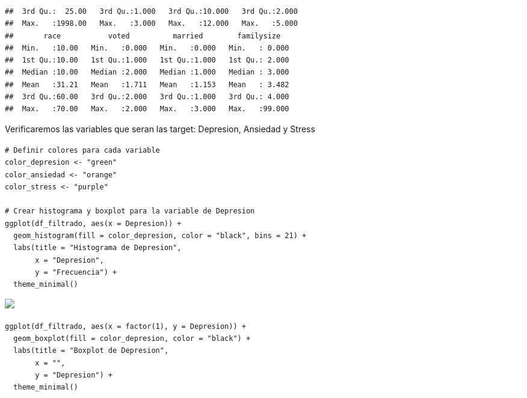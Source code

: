     ##  3rd Qu.:  25.00   3rd Qu.:1.000   3rd Qu.:10.000   3rd Qu.:2.000  
    ##  Max.   :1998.00   Max.   :3.000   Max.   :12.000   Max.   :5.000  
    ##       race           voted          married        familysize    
    ##  Min.   :10.00   Min.   :0.000   Min.   :0.000   Min.   : 0.000  
    ##  1st Qu.:10.00   1st Qu.:1.000   1st Qu.:1.000   1st Qu.: 2.000  
    ##  Median :10.00   Median :2.000   Median :1.000   Median : 3.000  
    ##  Mean   :31.21   Mean   :1.711   Mean   :1.153   Mean   : 3.482  
    ##  3rd Qu.:60.00   3rd Qu.:2.000   3rd Qu.:1.000   3rd Qu.: 4.000  
    ##  Max.   :70.00   Max.   :2.000   Max.   :3.000   Max.   :99.000

Verificaremos las variables que seran las target: Depresion, Ansiedad y
Stress

    # Definir colores para cada variable
    color_depresion <- "green"
    color_ansiedad <- "orange"
    color_stress <- "purple"

    # Crear histograma y boxplot para la variable de Depresion
    ggplot(df_filtrado, aes(x = Depresion)) +
      geom_histogram(fill = color_depresion, color = "black", bins = 21) +
      labs(title = "Histograma de Depresion",
           x = "Depresion",
           y = "Frecuencia") +
      theme_minimal()

![](index_files/figure-markdown_strict/EDA%20Variables%20target-1.png)

    ggplot(df_filtrado, aes(x = factor(1), y = Depresion)) +
      geom_boxplot(fill = color_depresion, color = "black") +
      labs(title = "Boxplot de Depresion",
           x = "",
           y = "Depresion") +
      theme_minimal()
